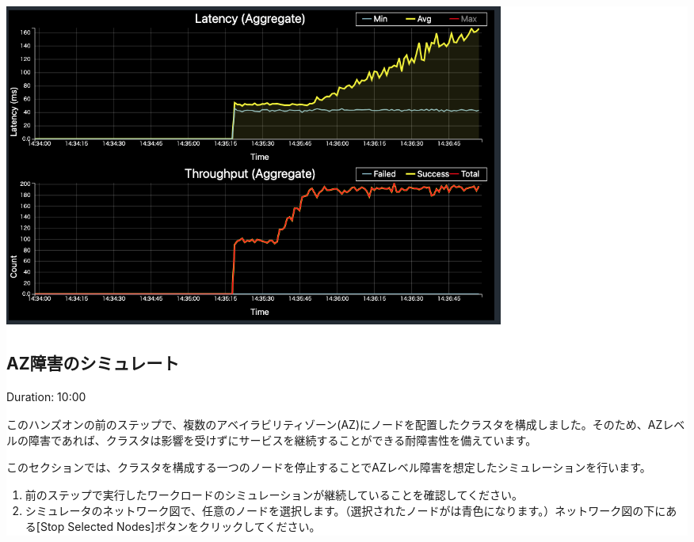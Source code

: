 <img src="img/45636d4b386c295.png" alt="45636d4b386c295.png"  width="624.00" />


## AZ障害のシミュレート
Duration: 10:00


このハンズオンの前のステップで、複数のアベイラビリティゾーン(AZ)にノードを配置したクラスタを構成しました。そのため、AZレベルの障害であれば、クラスタは影響を受けずにサービスを継続することができる耐障害性を備えています。

このセクションでは、クラスタを構成する一つのノードを停止することでAZレベル障害を想定したシミュレーションを行います。

1. 前のステップで実行したワークロードのシミュレーションが継続していることを確認してください。
2. シミュレータのネットワーク図で、任意のノードを選択します。（選択されたノードがは青色になります。）ネットワーク図の下にある[Stop Selected Nodes]ボタンをクリックしてください。
